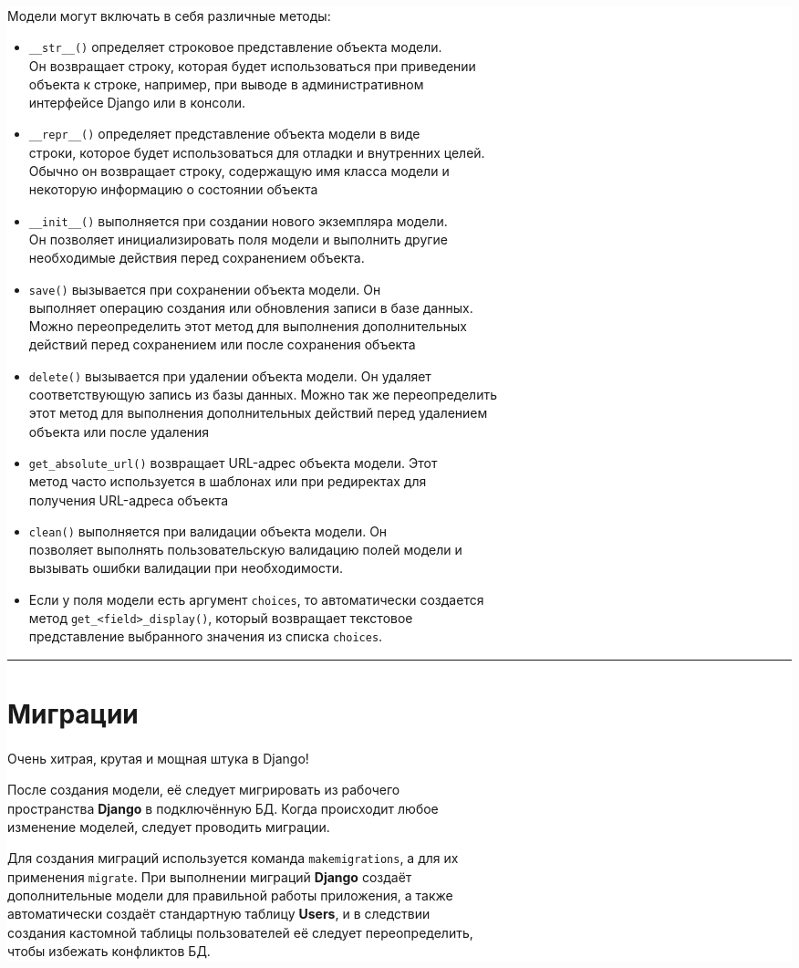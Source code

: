
Модели могут включать в себя различные методы:

*  `__str__()` определяет строковое представление объекта модели.     
Он возвращает строку, которая будет использоваться при приведении       
объекта к строке, например, при выводе в административном      
интерфейсе Django или в консоли.     


* `__repr__()` определяет представление объекта модели в виде     
строки, которое будет использоваться для отладки и внутренних целей.      
Обычно он возвращает строку, содержащую имя класса модели и        
некоторую информацию о состоянии объекта        


*  `__init__()` выполняется при создании нового экземпляра модели.     
Он позволяет инициализировать поля модели и выполнить другие       
необходимые действия перед сохранением объекта.       


* `save()` вызывается при сохранении объекта модели. Он       
выполняет операцию создания или обновления записи в базе данных.     
Можно переопределить этот метод для выполнения дополнительных          
действий перед сохранением или после сохранения объекта      


* `delete()` вызывается при удалении объекта модели. Он удаляет       
соответствующую запись из базы данных. Можно так же переопределить       
этот метод для выполнения дополнительных действий перед удалением       
объекта или после удаления         


* `get_absolute_url()` возвращает URL-адрес объекта модели. Этот      
метод часто используется в шаблонах или при редиректах для       
получения URL-адреса объекта       


* `clean()` выполняется при валидации объекта модели. Он        
позволяет выполнять пользовательскую валидацию полей модели и    
вызывать ошибки валидации при необходимости.         


* Если у поля модели есть аргумент `choices`, то автоматически создается         
метод `get_<field>_display()`, который возвращает текстовое        
представление выбранного значения из списка `choices`.    

---

# **Миграции**

Очень хитрая, крутая и мощная штука в Django!

После создания модели, её следует мигрировать из рабочего     
пространства **Django** в подключённую БД. Когда происходит любое         
изменение моделей, следует проводить миграции.   


Для создания миграций используется команда `makemigrations`, а для их          
применения `migrate`. При выполнении миграций **Django** создаёт         
дополнительные модели для правильной работы приложения, а также       
автоматически создаёт стандартную таблицу **Users**, и в следствии       
создания кастомной таблицы пользователей её следует переопределить,      
чтобы избежать конфликтов БД. 

